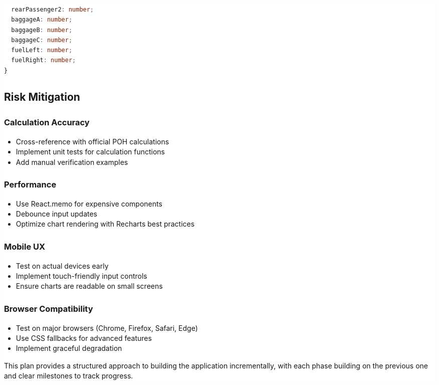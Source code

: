 ```typescript
  rearPassenger2: number;
  baggageA: number;
  baggageB: number;
  baggageC: number;
  fuelLeft: number;
  fuelRight: number;
}
```

## Risk Mitigation

### Calculation Accuracy
- Cross-reference with official POH calculations
- Implement unit tests for calculation functions
- Add manual verification examples

### Performance
- Use React.memo for expensive components
- Debounce input updates
- Optimize chart rendering with Recharts best practices

### Mobile UX
- Test on actual devices early
- Implement touch-friendly input controls
- Ensure charts are readable on small screens

### Browser Compatibility
- Test on major browsers (Chrome, Firefox, Safari, Edge)
- Use CSS fallbacks for advanced features
- Implement graceful degradation

This plan provides a structured approach to building the application incrementally, with each phase building on the previous one and clear milestones to track progress.